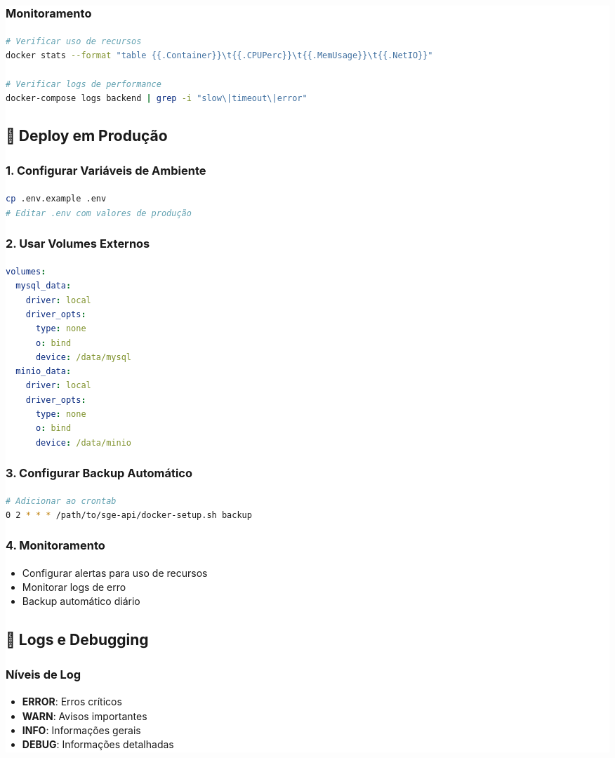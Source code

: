 ### Monitoramento
```bash
# Verificar uso de recursos
docker stats --format "table {{.Container}}\t{{.CPUPerc}}\t{{.MemUsage}}\t{{.NetIO}}"

# Verificar logs de performance
docker-compose logs backend | grep -i "slow\|timeout\|error"
```

## 🚀 Deploy em Produção

### 1. Configurar Variáveis de Ambiente
```bash
cp .env.example .env
# Editar .env com valores de produção
```

### 2. Usar Volumes Externos
```yaml
volumes:
  mysql_data:
    driver: local
    driver_opts:
      type: none
      o: bind
      device: /data/mysql
  minio_data:
    driver: local
    driver_opts:
      type: none
      o: bind
      device: /data/minio
```

### 3. Configurar Backup Automático
```bash
# Adicionar ao crontab
0 2 * * * /path/to/sge-api/docker-setup.sh backup
```

### 4. Monitoramento
- Configurar alertas para uso de recursos
- Monitorar logs de erro
- Backup automático diário

## 📝 Logs e Debugging

### Níveis de Log
- **ERROR**: Erros críticos
- **WARN**: Avisos importantes
- **INFO**: Informações gerais
- **DEBUG**: Informações detalhadas
